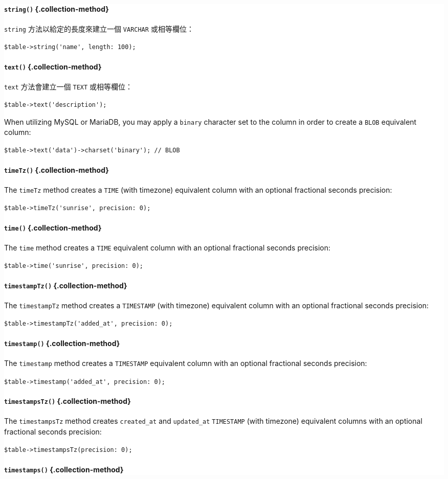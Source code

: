 #### `string()` {.collection-method}

`string` 方法以給定的長度來建立一個 `VARCHAR` 或相等欄位：

    $table->string('name', length: 100);
<a name="column-method-text"></a>

#### `text()` {.collection-method}

`text` 方法會建立一個 `TEXT` 或相等欄位：

    $table->text('description');
When utilizing MySQL or MariaDB, you may apply a `binary` character set to the column in order to create a `BLOB` equivalent column:

    $table->text('data')->charset('binary'); // BLOB
<a name="column-method-timeTz"></a>

#### `timeTz()` {.collection-method}

The `timeTz` method creates a `TIME` (with timezone) equivalent column with an optional fractional seconds precision:

    $table->timeTz('sunrise', precision: 0);
<a name="column-method-time"></a>

#### `time()` {.collection-method}

The `time` method creates a `TIME` equivalent column with an optional fractional seconds precision:

    $table->time('sunrise', precision: 0);
<a name="column-method-timestampTz"></a>

#### `timestampTz()` {.collection-method}

The `timestampTz` method creates a `TIMESTAMP` (with timezone) equivalent column with an optional fractional seconds precision:

    $table->timestampTz('added_at', precision: 0);
<a name="column-method-timestamp"></a>

#### `timestamp()` {.collection-method}

The `timestamp` method creates a `TIMESTAMP` equivalent column with an optional fractional seconds precision:

    $table->timestamp('added_at', precision: 0);
<a name="column-method-timestampsTz"></a>

#### `timestampsTz()` {.collection-method}

The `timestampsTz` method creates `created_at` and `updated_at` `TIMESTAMP` (with timezone) equivalent columns with an optional fractional seconds precision:

    $table->timestampsTz(precision: 0);
<a name="column-method-timestamps"></a>

#### `timestamps()` {.collection-method}
